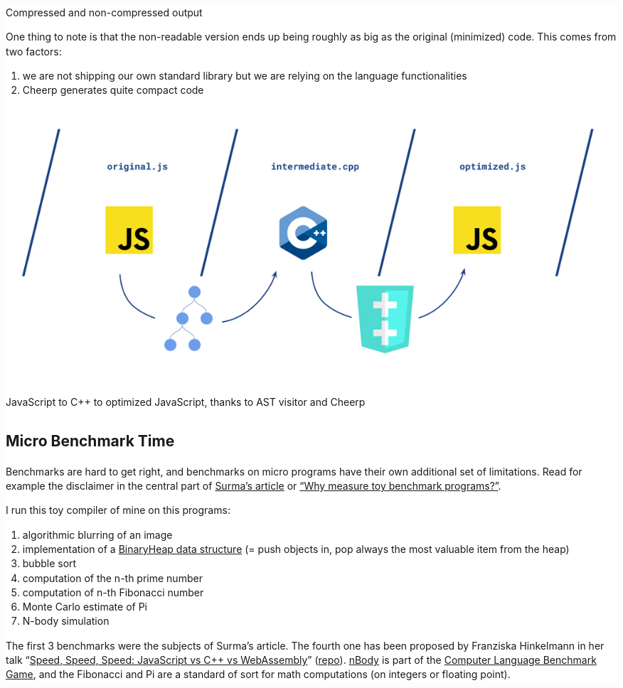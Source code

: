 Compressed and non-compressed output

One thing to note is that the non-readable version ends up being roughly as big as the original (minimized) code. This comes from two factors:

1. we are not shipping our own standard library but we are relying on the language functionalities
2. Cheerp generates quite compact code

![JavaScript logo / C++ logo / Javascript logo](./images/1*8M3_tRj8cf62nfbT49Y9MA.png)

JavaScript to C++ to optimized JavaScript, thanks to AST visitor and Cheerp

## Micro Benchmark Time

Benchmarks are hard to get right, and benchmarks on micro programs have their own additional set of limitations. Read for example the disclaimer in the central part of [Surma’s article](https://surma.dev/things/js-to-asc/index.html) or [“Why measure toy benchmark programs?”](https://benchmarksgame-team.pages.debian.net/benchmarksgame/why-measure-toy-benchmark-programs.html).

I run this toy compiler of mine on this programs:

1. algorithmic blurring of an image
2. implementation of a [BinaryHeap data structure](https://en.wikipedia.org/wiki/Binary_heap) (= push objects in, pop always the most valuable item from the heap)
3. bubble sort
4. computation of the n-th prime number
5. computation of n-th Fibonacci number
6. Monte Carlo estimate of Pi
7. N-body simulation

The first 3 benchmarks were the subjects of Surma’s article. The fourth one has been proposed by Franziska Hinkelmann in her talk “[Speed, Speed, Speed: JavaScript vs C++ vs WebAssembly](https://www.youtube.com/watch?v=aC_QLLilwso)” ([repo](https://github.com/fhinkel/javascript-vs-native-addon-prime-numbers/blob/d1252e6af5ab7a84151e45ad9d76206aafe9c077/primes.js)). [nBody](https://benchmarksgame-team.pages.debian.net/benchmarksgame/description/nbody.html#nbody) is part of the [Computer Language Benchmark Game](https://benchmarksgame-team.pages.debian.net/benchmarksgame/index.html), and the Fibonacci and Pi are a standard of sort for math computations (on integers or floating point).
